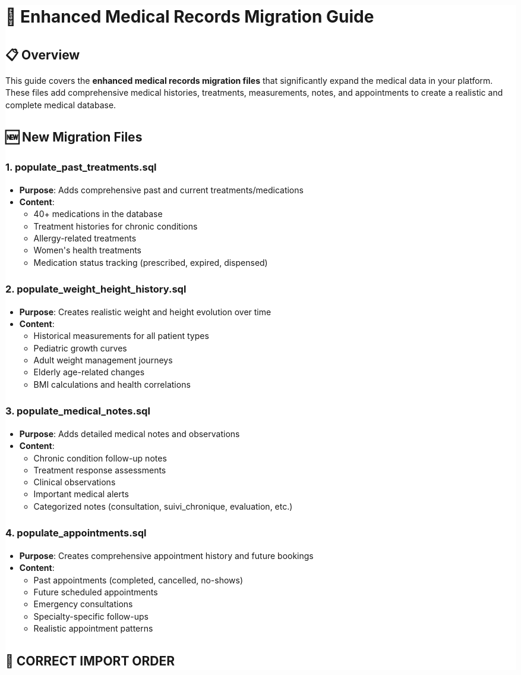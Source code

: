 # 🏥 Enhanced Medical Records Migration Guide

## 📋 Overview

This guide covers the **enhanced medical records migration files** that significantly expand the medical data in your platform. These files add comprehensive medical histories, treatments, measurements, notes, and appointments to create a realistic and complete medical database.

## 🆕 New Migration Files

### **1. populate_past_treatments.sql**
- **Purpose**: Adds comprehensive past and current treatments/medications
- **Content**: 
  - 40+ medications in the database
  - Treatment histories for chronic conditions
  - Allergy-related treatments
  - Women's health treatments
  - Medication status tracking (prescribed, expired, dispensed)

### **2. populate_weight_height_history.sql**
- **Purpose**: Creates realistic weight and height evolution over time
- **Content**:
  - Historical measurements for all patient types
  - Pediatric growth curves
  - Adult weight management journeys
  - Elderly age-related changes
  - BMI calculations and health correlations

### **3. populate_medical_notes.sql**
- **Purpose**: Adds detailed medical notes and observations
- **Content**:
  - Chronic condition follow-up notes
  - Treatment response assessments
  - Clinical observations
  - Important medical alerts
  - Categorized notes (consultation, suivi_chronique, evaluation, etc.)

### **4. populate_appointments.sql**
- **Purpose**: Creates comprehensive appointment history and future bookings
- **Content**:
  - Past appointments (completed, cancelled, no-shows)
  - Future scheduled appointments
  - Emergency consultations
  - Specialty-specific follow-ups
  - Realistic appointment patterns

## 🔄 **CORRECT IMPORT ORDER**
